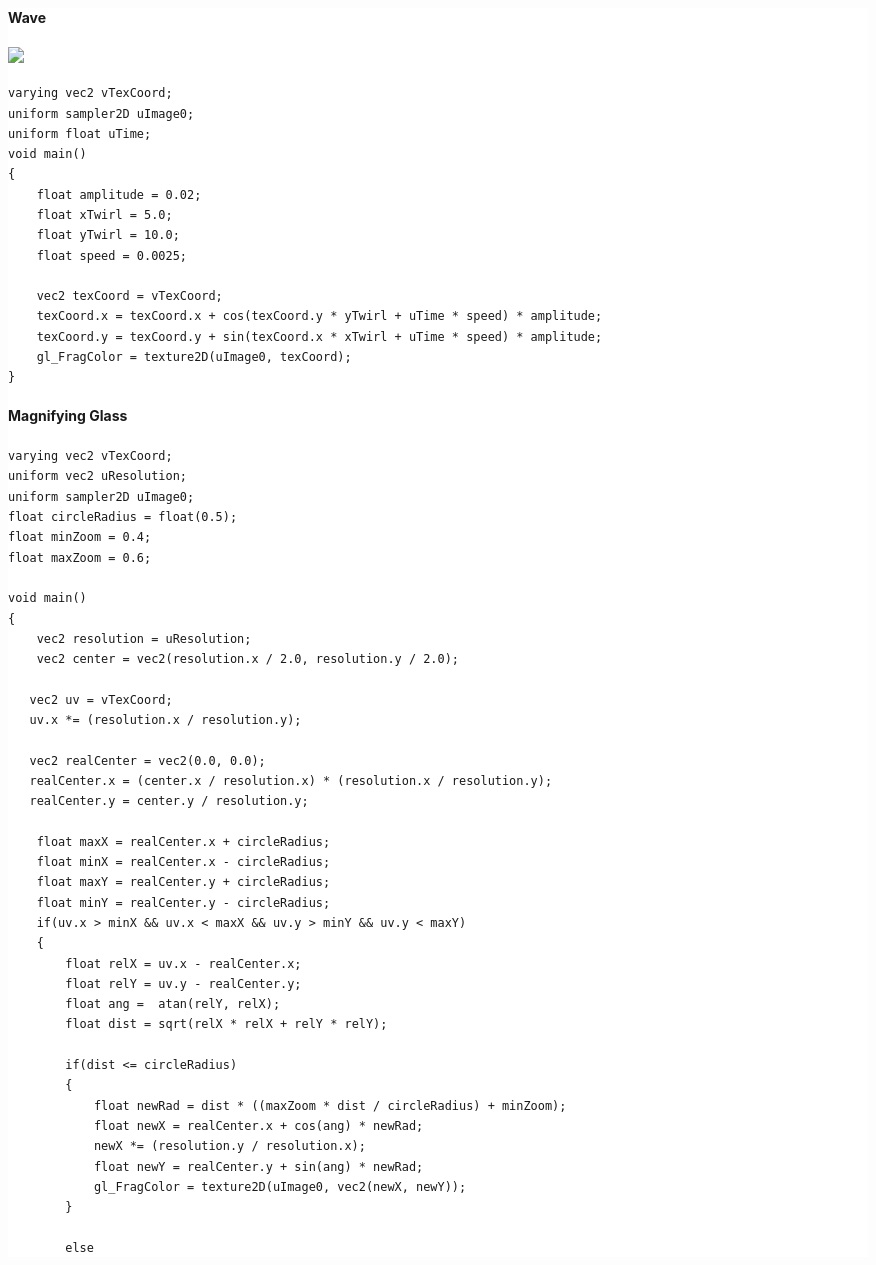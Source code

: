 #### Wave

![](http://static.stencyl.com/v3/images/announcement/waves.gif)

```
varying vec2 vTexCoord;
uniform sampler2D uImage0;
uniform float uTime;
void main()
{
    float amplitude = 0.02;
    float xTwirl = 5.0;
    float yTwirl = 10.0;
    float speed = 0.0025;

    vec2 texCoord = vTexCoord;
    texCoord.x = texCoord.x + cos(texCoord.y * yTwirl + uTime * speed) * amplitude;
    texCoord.y = texCoord.y + sin(texCoord.x * xTwirl + uTime * speed) * amplitude;
    gl_FragColor = texture2D(uImage0, texCoord);
}
```
 
#### Magnifying Glass

```
varying vec2 vTexCoord;
uniform vec2 uResolution;
uniform sampler2D uImage0;
float circleRadius = float(0.5);
float minZoom = 0.4;
float maxZoom = 0.6;

void main()
{
    vec2 resolution = uResolution;
    vec2 center = vec2(resolution.x / 2.0, resolution.y / 2.0);

   vec2 uv = vTexCoord; 
   uv.x *= (resolution.x / resolution.y);
 
   vec2 realCenter = vec2(0.0, 0.0);
   realCenter.x = (center.x / resolution.x) * (resolution.x / resolution.y);
   realCenter.y = center.y / resolution.y;
 
    float maxX = realCenter.x + circleRadius;
    float minX = realCenter.x - circleRadius;
    float maxY = realCenter.y + circleRadius;
    float minY = realCenter.y - circleRadius;
    if(uv.x > minX && uv.x < maxX && uv.y > minY && uv.y < maxY)
    {
        float relX = uv.x - realCenter.x;
        float relY = uv.y - realCenter.y;
        float ang =  atan(relY, relX);
        float dist = sqrt(relX * relX + relY * relY);
 
        if(dist <= circleRadius)
        {
            float newRad = dist * ((maxZoom * dist / circleRadius) + minZoom);
            float newX = realCenter.x + cos(ang) * newRad;
            newX *= (resolution.y / resolution.x);
            float newY = realCenter.y + sin(ang) * newRad;
            gl_FragColor = texture2D(uImage0, vec2(newX, newY));
        }
 
        else
```
